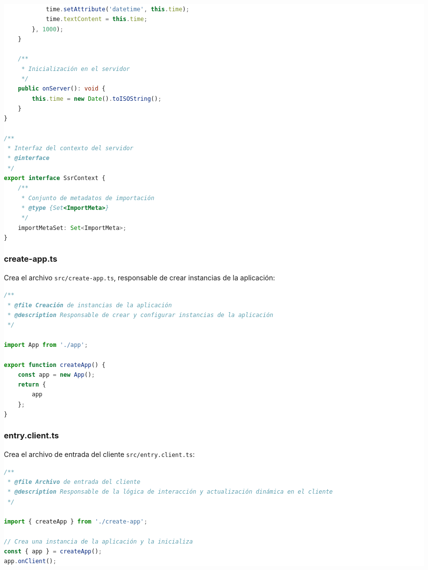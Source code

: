 ```ts title="src/app.ts"
            time.setAttribute('datetime', this.time);
            time.textContent = this.time;
        }, 1000);
    }

    /**
     * Inicialización en el servidor
     */
    public onServer(): void {
        this.time = new Date().toISOString();
    }
}

/**
 * Interfaz del contexto del servidor
 * @interface
 */
export interface SsrContext {
    /**
     * Conjunto de metadatos de importación
     * @type {Set<ImportMeta>}
     */
    importMetaSet: Set<ImportMeta>;
}
```

### create-app.ts

Crea el archivo `src/create-app.ts`, responsable de crear instancias de la aplicación:

```ts title="src/create-app.ts"
/**
 * @file Creación de instancias de la aplicación
 * @description Responsable de crear y configurar instancias de la aplicación
 */

import App from './app';

export function createApp() {
    const app = new App();
    return {
        app
    };
}
```

### entry.client.ts

Crea el archivo de entrada del cliente `src/entry.client.ts`:

```ts title="src/entry.client.ts"
/**
 * @file Archivo de entrada del cliente
 * @description Responsable de la lógica de interacción y actualización dinámica en el cliente
 */

import { createApp } from './create-app';

// Crea una instancia de la aplicación y la inicializa
const { app } = createApp();
app.onClient();
```
